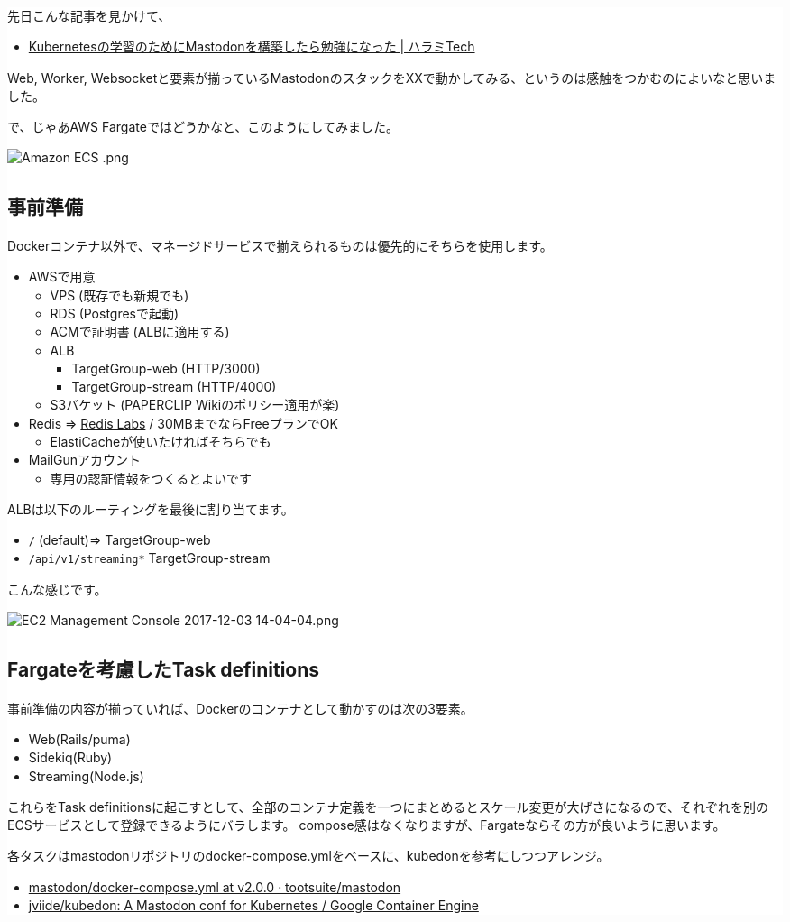 
先日こんな記事を見かけて、

- [Kubernetesの学習のためにMastodonを構築したら勉強になった | ハラミTech](https://blog.haramishio.xyz/post/000022/)

Web, Worker, Websocketと要素が揃っているMastodonのスタックをXXで動かしてみる、というのは感触をつかむのによいなと思いました。

で、じゃあAWS Fargateではどうかなと、このようにしてみました。

![Amazon ECS .png](https://qiita-image-store.s3.amazonaws.com/0/7454/f7faf581-7f7b-0ea6-69a0-c2968c4bcc0a.png "Amazon ECS .png")


## 事前準備

Dockerコンテナ以外で、マネージドサービスで揃えられるものは優先的にそちらを使用します。

- AWSで用意
  - VPS (既存でも新規でも)
  - RDS (Postgresで起動)
  - ACMで証明書 (ALBに適用する)
  - ALB
	  - TargetGroup-web (HTTP/3000)
	  - TargetGroup-stream (HTTP/4000)
  - S3バケット (PAPERCLIP Wikiのポリシー適用が楽)
- Redis => [Redis Labs](https://redislabs.com/) / 30MBまでならFreeプランでOK
  - ElastiCacheが使いたければそちらでも
- MailGunアカウント
  - 専用の認証情報をつくるとよいです

ALBは以下のルーティングを最後に割り当てます。

- `/` (default)=> TargetGroup-web
- `/api/v1/streaming*` TargetGroup-stream

こんな感じです。

![EC2 Management Console 2017-12-03 14-04-04.png](https://qiita-image-store.s3.amazonaws.com/0/7454/e11ad232-9aa0-8b4f-664a-72cb6a101f78.png "EC2 Management Console 2017-12-03 14-04-04.png")


## Fargateを考慮したTask definitions

事前準備の内容が揃っていれば、Dockerのコンテナとして動かすのは次の3要素。

- Web(Rails/puma)
- Sidekiq(Ruby)
- Streaming(Node.js)

これらをTask definitionsに起こすとして、全部のコンテナ定義を一つにまとめるとスケール変更が大げさになるので、それぞれを別のECSサービスとして登録できるようにバラします。
compose感はなくなりますが、Fargateならその方が良いように思います。

各タスクはmastodonリポジトリのdocker-compose.ymlをベースに、kubedonを参考にしつつアレンジ。

- [mastodon/docker-compose.yml at v2.0.0 · tootsuite/mastodon](https://github.com/tootsuite/mastodon/blob/v2.0.0/docker-compose.yml)
- [jviide/kubedon: A Mastodon conf for Kubernetes / Google Container Engine](https://github.com/jviide/kubedon)
